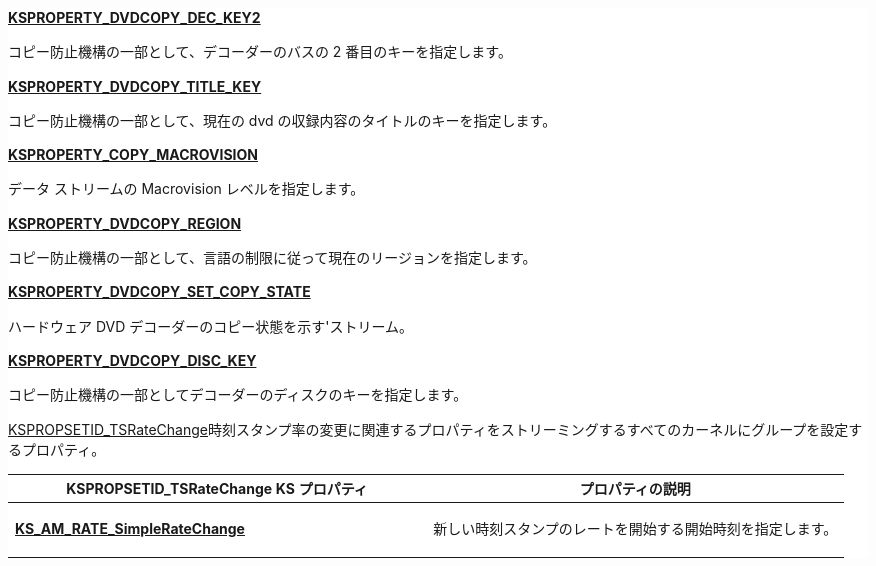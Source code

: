 <tr class="odd">
<td><p><a href="https://msdn.microsoft.com/library/windows/hardware/ff565142" data-raw-source="[&lt;strong&gt;KSPROPERTY_DVDCOPY_DEC_KEY2&lt;/strong&gt;](https://msdn.microsoft.com/library/windows/hardware/ff565142)"><strong>KSPROPERTY_DVDCOPY_DEC_KEY2</strong></a></p></td>
<td><p>コピー防止機構の一部として、デコーダーのバスの 2 番目のキーを指定します。</p></td>
</tr>
<tr class="even">
<td><p><a href="https://msdn.microsoft.com/library/windows/hardware/ff565148" data-raw-source="[&lt;strong&gt;KSPROPERTY_DVDCOPY_TITLE_KEY&lt;/strong&gt;](https://msdn.microsoft.com/library/windows/hardware/ff565148)"><strong>KSPROPERTY_DVDCOPY_TITLE_KEY</strong></a></p></td>
<td><p>コピー防止機構の一部として、現在の dvd の収録内容のタイトルのキーを指定します。</p></td>
</tr>
<tr class="odd">
<td><p><a href="https://msdn.microsoft.com/library/windows/hardware/ff565114" data-raw-source="[&lt;strong&gt;KSPROPERTY_COPY_MACROVISION&lt;/strong&gt;](https://msdn.microsoft.com/library/windows/hardware/ff565114)"><strong>KSPROPERTY_COPY_MACROVISION</strong></a></p></td>
<td><p>データ ストリームの Macrovision レベルを指定します。</p></td>
</tr>
<tr class="even">
<td><p><a href="https://msdn.microsoft.com/library/windows/hardware/ff565146" data-raw-source="[&lt;strong&gt;KSPROPERTY_DVDCOPY_REGION&lt;/strong&gt;](https://msdn.microsoft.com/library/windows/hardware/ff565146)"><strong>KSPROPERTY_DVDCOPY_REGION</strong></a></p></td>
<td><p>コピー防止機構の一部として、言語の制限に従って現在のリージョンを指定します。</p></td>
</tr>
<tr class="odd">
<td><p><a href="https://msdn.microsoft.com/library/windows/hardware/ff565147" data-raw-source="[&lt;strong&gt;KSPROPERTY_DVDCOPY_SET_COPY_STATE&lt;/strong&gt;](https://msdn.microsoft.com/library/windows/hardware/ff565147)"><strong>KSPROPERTY_DVDCOPY_SET_COPY_STATE</strong></a></p></td>
<td><p>ハードウェア DVD デコーダーのコピー状態を示す&#39;ストリーム。</p></td>
</tr>
<tr class="even">
<td><p><a href="https://msdn.microsoft.com/library/windows/hardware/ff565144" data-raw-source="[&lt;strong&gt;KSPROPERTY_DVDCOPY_DISC_KEY&lt;/strong&gt;](https://msdn.microsoft.com/library/windows/hardware/ff565144)"><strong>KSPROPERTY_DVDCOPY_DISC_KEY</strong></a></p></td>
<td><p>コピー防止機構の一部としてデコーダーのディスクのキーを指定します。</p></td>
</tr>
</tbody>
</table>

 

[KSPROPSETID\_TSRateChange](https://msdn.microsoft.com/library/windows/hardware/ff566700)時刻スタンプ率の変更に関連するプロパティをストリーミングするすべてのカーネルにグループを設定するプロパティ。

<table>
<colgroup>
<col width="50%" />
<col width="50%" />
</colgroup>
<thead>
<tr class="header">
<th>KSPROPSETID_TSRateChange KS プロパティ</th>
<th>プロパティの説明</th>
</tr>
</thead>
<tbody>
<tr class="odd">
<td><p><a href="https://msdn.microsoft.com/library/windows/hardware/ff567288" data-raw-source="[&lt;strong&gt;KS_AM_RATE_SimpleRateChange&lt;/strong&gt;](https://msdn.microsoft.com/library/windows/hardware/ff567288)"><strong>KS_AM_RATE_SimpleRateChange</strong></a></p></td>
<td><p>新しい時刻スタンプのレートを開始する開始時刻を指定します。</p></td>
</tr>
<tr class="even">